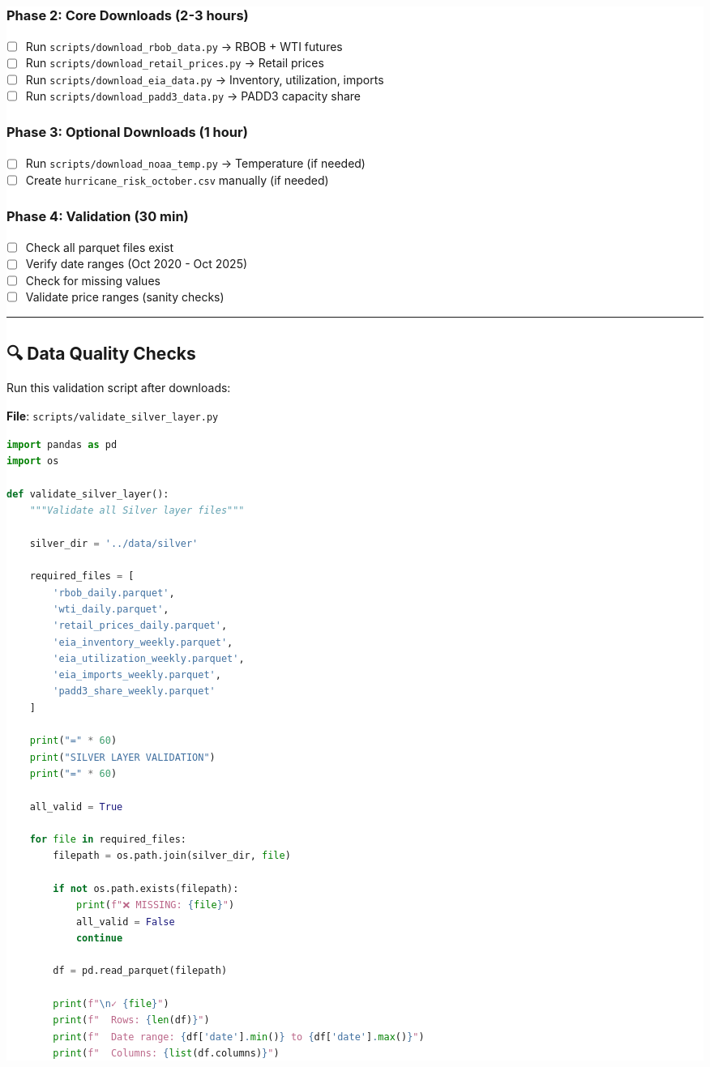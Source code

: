 ### Phase 2: Core Downloads (2-3 hours)
- [ ] Run `scripts/download_rbob_data.py` → RBOB + WTI futures
- [ ] Run `scripts/download_retail_prices.py` → Retail prices
- [ ] Run `scripts/download_eia_data.py` → Inventory, utilization, imports
- [ ] Run `scripts/download_padd3_data.py` → PADD3 capacity share

### Phase 3: Optional Downloads (1 hour)
- [ ] Run `scripts/download_noaa_temp.py` → Temperature (if needed)
- [ ] Create `hurricane_risk_october.csv` manually (if needed)

### Phase 4: Validation (30 min)
- [ ] Check all parquet files exist
- [ ] Verify date ranges (Oct 2020 - Oct 2025)
- [ ] Check for missing values
- [ ] Validate price ranges (sanity checks)

---

## 🔍 Data Quality Checks

Run this validation script after downloads:

**File**: `scripts/validate_silver_layer.py`

```python
import pandas as pd
import os

def validate_silver_layer():
    """Validate all Silver layer files"""
    
    silver_dir = '../data/silver'
    
    required_files = [
        'rbob_daily.parquet',
        'wti_daily.parquet',
        'retail_prices_daily.parquet',
        'eia_inventory_weekly.parquet',
        'eia_utilization_weekly.parquet',
        'eia_imports_weekly.parquet',
        'padd3_share_weekly.parquet'
    ]
    
    print("=" * 60)
    print("SILVER LAYER VALIDATION")
    print("=" * 60)
    
    all_valid = True
    
    for file in required_files:
        filepath = os.path.join(silver_dir, file)
        
        if not os.path.exists(filepath):
            print(f"❌ MISSING: {file}")
            all_valid = False
            continue
        
        df = pd.read_parquet(filepath)
        
        print(f"\n✓ {file}")
        print(f"  Rows: {len(df)}")
        print(f"  Date range: {df['date'].min()} to {df['date'].max()}")
        print(f"  Columns: {list(df.columns)}")
```